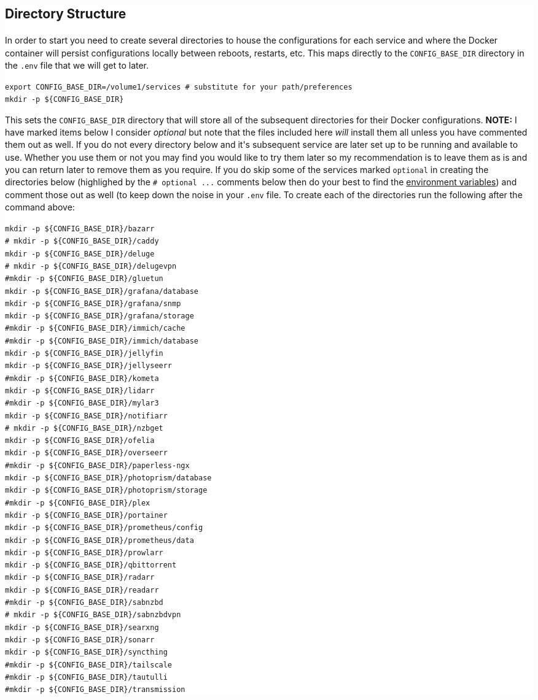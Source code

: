 
## Directory Structure

In order to start you need to create several directories to house the
configurations for each service and where the Docker container will persist
configurations locally between reboots, restarts, etc. This maps directly to the
`CONFIG_BASE_DIR` directory in the `.env` file that we will get to later.

```shell
export CONFIG_BASE_DIR=/volume1/services # substitute for your path/preferences
mkdir -p ${CONFIG_BASE_DIR}
```

This sets the `CONFIG_BASE_DIR` directory that will store all of the subsequent
directories for their Docker configurations. **NOTE:** I have marked items below
I consider _optional_ but note that the files included here _will_ install them
all unless you have commented them out as well. If you do not every directory below
and it's subsequent service are later set up to be running and available to use.
Whether you use them or not you may find you would like to try them later so my
recommendation is to leave them as is and you can return later to remove them as
you require. If you do skip some of the services marked `optional` in creating
the directories below (highlighed by the `# optional ...` comments below then do
your best to find the [environment variables](#environment-variables)) and comment
those out as well (to keep down the noise in your `.env` file. To create each of
the directories run the following after the command above:

```shell
mkdir -p ${CONFIG_BASE_DIR}/bazarr
# mkdir -p ${CONFIG_BASE_DIR}/caddy
mkdir -p ${CONFIG_BASE_DIR}/deluge
# mkdir -p ${CONFIG_BASE_DIR}/delugevpn
#mkdir -p ${CONFIG_BASE_DIR}/gluetun
mkdir -p ${CONFIG_BASE_DIR}/grafana/database
mkdir -p ${CONFIG_BASE_DIR}/grafana/snmp
mkdir -p ${CONFIG_BASE_DIR}/grafana/storage
#mkdir -p ${CONFIG_BASE_DIR}/immich/cache
#mkdir -p ${CONFIG_BASE_DIR}/immich/database
mkdir -p ${CONFIG_BASE_DIR}/jellyfin
mkdir -p ${CONFIG_BASE_DIR}/jellyseerr
#mkdir -p ${CONFIG_BASE_DIR}/kometa
mkdir -p ${CONFIG_BASE_DIR}/lidarr
#mkdir -p ${CONFIG_BASE_DIR}/mylar3
mkdir -p ${CONFIG_BASE_DIR}/notifiarr
# mkdir -p ${CONFIG_BASE_DIR}/nzbget
mkdir -p ${CONFIG_BASE_DIR}/ofelia
mkdir -p ${CONFIG_BASE_DIR}/overseerr
#mkdir -p ${CONFIG_BASE_DIR}/paperless-ngx
mkdir -p ${CONFIG_BASE_DIR}/photoprism/database
mkdir -p ${CONFIG_BASE_DIR}/photoprism/storage
#mkdir -p ${CONFIG_BASE_DIR}/plex
mkdir -p ${CONFIG_BASE_DIR}/portainer
mkdir -p ${CONFIG_BASE_DIR}/prometheus/config
mkdir -p ${CONFIG_BASE_DIR}/prometheus/data
mkdir -p ${CONFIG_BASE_DIR}/prowlarr
mkdir -p ${CONFIG_BASE_DIR}/qbittorrent
mkdir -p ${CONFIG_BASE_DIR}/radarr
mkdir -p ${CONFIG_BASE_DIR}/readarr
#mkdir -p ${CONFIG_BASE_DIR}/sabnzbd
# mkdir -p ${CONFIG_BASE_DIR}/sabnzbdvpn
mkdir -p ${CONFIG_BASE_DIR}/searxng
mkdir -p ${CONFIG_BASE_DIR}/sonarr
mkdir -p ${CONFIG_BASE_DIR}/syncthing
#mkdir -p ${CONFIG_BASE_DIR}/tailscale
#mkdir -p ${CONFIG_BASE_DIR}/tautulli
#mkdir -p ${CONFIG_BASE_DIR}/transmission
```